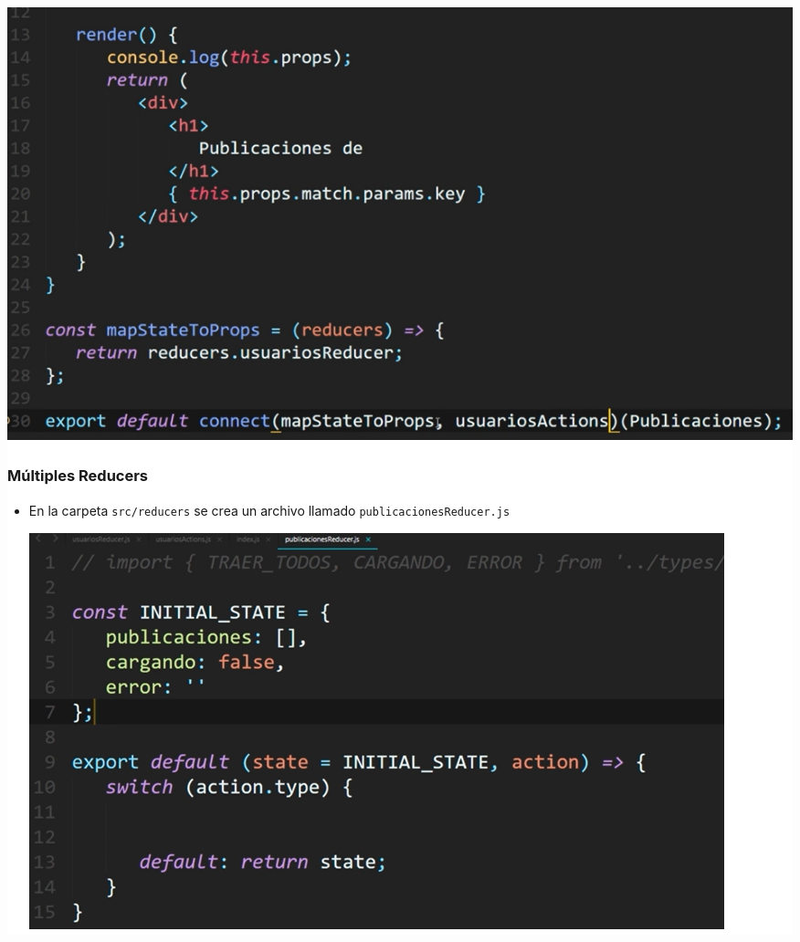  ![](images/32.PNG)

### Múltiples Reducers

- En la carpeta `src/reducers` se crea un archivo llamado `publicacionesReducer.js`

  ![](images/33.PNG)
